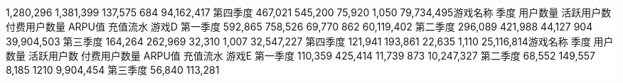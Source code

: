 1,280,296
1,381,399
137,575
684
94,162,417
第四季度
467,021
545,200
75,920
1,050
79,734,495游戏名称
季度
用户数量
活跃用户数
付费用户数量
ARPU值
充值流水
游戏D
第一季度
592,865
758,526
69,770
862
60,119,402
第二季度
296,089
421,988
44,127
904
39,904,503
第三季度
164,264
262,969
32,310
1,007
32,547,227
第四季度
121,941
193,861
22,635
1,110
25,116,814游戏名称
季度
用户数量
活跃用户数
付费用户数量
ARPU值
充值流水
游戏E
第一季度
110,359
425,414
11,739
873
10,247,327
第二季度
68,552
149,557
8,185
1210
9,904,454
第三季度
56,840
113,281